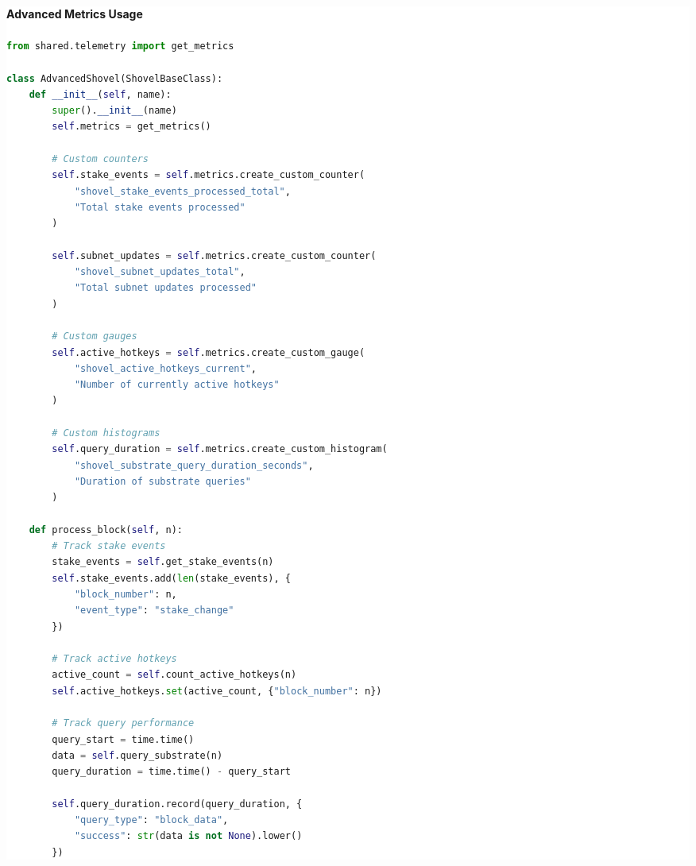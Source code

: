 #### Advanced Metrics Usage

```python
from shared.telemetry import get_metrics

class AdvancedShovel(ShovelBaseClass):
    def __init__(self, name):
        super().__init__(name)
        self.metrics = get_metrics()

        # Custom counters
        self.stake_events = self.metrics.create_custom_counter(
            "shovel_stake_events_processed_total",
            "Total stake events processed"
        )

        self.subnet_updates = self.metrics.create_custom_counter(
            "shovel_subnet_updates_total",
            "Total subnet updates processed"
        )

        # Custom gauges
        self.active_hotkeys = self.metrics.create_custom_gauge(
            "shovel_active_hotkeys_current",
            "Number of currently active hotkeys"
        )

        # Custom histograms
        self.query_duration = self.metrics.create_custom_histogram(
            "shovel_substrate_query_duration_seconds",
            "Duration of substrate queries"
        )

    def process_block(self, n):
        # Track stake events
        stake_events = self.get_stake_events(n)
        self.stake_events.add(len(stake_events), {
            "block_number": n,
            "event_type": "stake_change"
        })

        # Track active hotkeys
        active_count = self.count_active_hotkeys(n)
        self.active_hotkeys.set(active_count, {"block_number": n})

        # Track query performance
        query_start = time.time()
        data = self.query_substrate(n)
        query_duration = time.time() - query_start

        self.query_duration.record(query_duration, {
            "query_type": "block_data",
            "success": str(data is not None).lower()
        })
```

